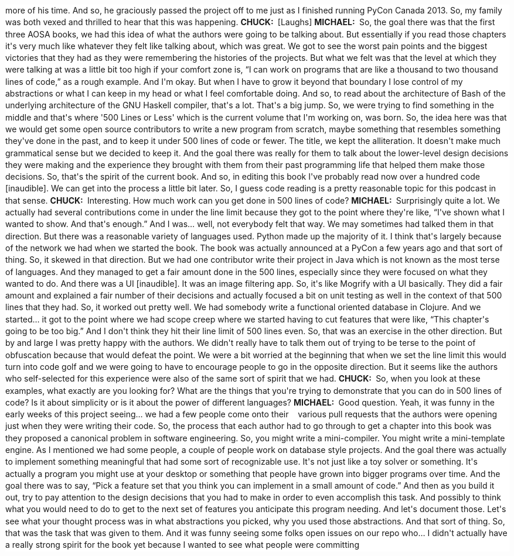 more of his time. And so, he graciously passed the project off to me just as I finished running PyCon Canada 2013. So, my family was both vexed and thrilled to hear that this was happening. **CHUCK:&nbsp;** [Laughs] **MICHAEL:&nbsp;** So, the goal there was that the first three AOSA books, we had this idea of what the authors were going to be talking about. But essentially if you read those chapters it's very much like whatever they felt like talking about, which was great. We got to see the worst pain points and the biggest victories that they had as they were remembering the histories of the projects. But what we felt was that the level at which they were talking at was a little bit too high if your comfort zone is, “I can work on programs that are like a thousand to two thousand lines of code,” as a rough example. And I'm okay. But when I have to grow it beyond that boundary I lose control of my abstractions or what I can keep in my head or what I feel comfortable doing. And so, to read about the architecture of Bash of the underlying architecture of the GNU Haskell compiler, that's a lot. That's a big jump. So, we were trying to find something in the middle and that's where '500 Lines or Less' which is the current volume that I'm working on, was born. So, the idea here was that we would get some open source contributors to write a new program from scratch, maybe something that resembles something they've done in the past, and to keep it under 500 lines of code or fewer. The title, we kept the alliteration. It doesn't make much grammatical sense but we decided to keep it. And the goal there was really for them to talk about the lower-level design decisions they were making and the experience they brought with them from their past programming life that helped them make those decisions. So, that's the spirit of the current book. And so, in editing this book I've probably read now over a hundred code [inaudible]. We can get into the process a little bit later. So, I guess code reading is a pretty reasonable topic for this podcast in that sense. **CHUCK:&nbsp;** Interesting. How much work can you get done in 500 lines of code? **MICHAEL:&nbsp;** Surprisingly quite a lot. We actually had several contributions come in under the line limit because they got to the point where they're like, “I've shown what I wanted to show. And that's enough.” And I was… well, not everybody felt that way. We may sometimes had talked them in that direction. But there was a reasonable variety of languages used. Python made up the majority of it. I think that's largely because of the network we had when we started the book. The book was actually announced at a PyCon a few years ago and that sort of thing. So, it skewed in that direction. But we had one contributor write their project in Java which is not known as the most terse of languages. And they managed to get a fair amount done in the 500 lines, especially since they were focused on what they wanted to do. And there was a UI [inaudible]. It was an image filtering app. So, it's like Mogrify with a UI basically. They did a fair amount and explained a fair number of their decisions and actually focused a bit on unit testing as well in the context of that 500 lines that they had. So, it worked out pretty well. We had somebody write a functional oriented database in Clojure. And we started… it got to the point where we had scope creep where we started having to cut features that were like, “This chapter's going to be too big.” And I don't think they hit their line limit of 500 lines even. So, that was an exercise in the other direction. But by and large I was pretty happy with the authors. We didn't really have to talk them out of trying to be terse to the point of obfuscation because that would defeat the point. We were a bit worried at the beginning that when we set the line limit this would turn into code golf and we were going to have to encourage people to go in the opposite direction. But it seems like the authors who self-selected for this experience were also of the same sort of spirit that we had. **CHUCK:&nbsp;** So, when you look at these examples, what exactly are you looking for? What are the things that you're trying to demonstrate that you can do in 500 lines of code? Is it about simplicity or is it about the power of different languages? **MICHAEL:&nbsp;** Good question. Yeah, it was funny in the early weeks of this project seeing… we had a few people come onto their&nbsp;&nbsp; &nbsp;various pull requests that the authors were opening just when they were writing their code. So, the process that each author had to go through to get a chapter into this book was they proposed a canonical problem in software engineering. So, you might write a mini-compiler. You might write a mini-template engine. As I mentioned we had some people, a couple of people work on database style projects. And the goal there was actually to implement something meaningful that had some sort of recognizable use. It's not just like a toy solver or something. It's actually a program you might use at your desktop or something that people have grown into bigger programs over time. And the goal there was to say, “Pick a feature set that you think you can implement in a small amount of code.” And then as you build it out, try to pay attention to the design decisions that you had to make in order to even accomplish this task. And possibly to think what you would need to do to get to the next set of features you anticipate this program needing. And let's document those. Let's see what your thought process was in what abstractions you picked, why you used those abstractions. And that sort of thing. So, that was the task that was given to them. And it was funny seeing some folks open issues on our repo who… I didn't actually have a really strong spirit for the book yet because I wanted to see what people were committing